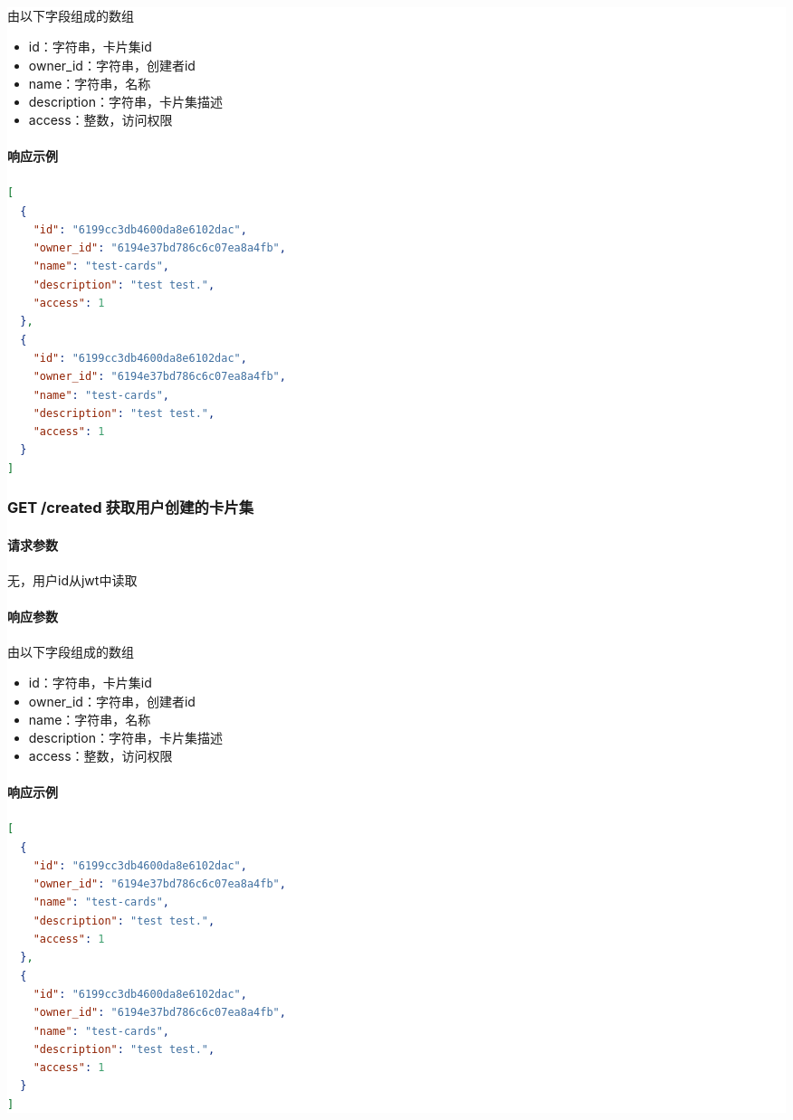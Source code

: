 由以下字段组成的数组

- id：字符串，卡片集id
- owner_id：字符串，创建者id
- name：字符串，名称
- description：字符串，卡片集描述
- access：整数，访问权限

#### 响应示例

```json
[
  {
    "id": "6199cc3db4600da8e6102dac",
    "owner_id": "6194e37bd786c6c07ea8a4fb",
    "name": "test-cards",
    "description": "test test.",
    "access": 1
  },
  {
    "id": "6199cc3db4600da8e6102dac",
    "owner_id": "6194e37bd786c6c07ea8a4fb",
    "name": "test-cards",
    "description": "test test.",
    "access": 1
  }
]
```

### GET /created 获取用户创建的卡片集

#### 请求参数

无，用户id从jwt中读取

#### 响应参数

由以下字段组成的数组

- id：字符串，卡片集id
- owner_id：字符串，创建者id
- name：字符串，名称
- description：字符串，卡片集描述
- access：整数，访问权限

#### 响应示例

```json
[
  {
    "id": "6199cc3db4600da8e6102dac",
    "owner_id": "6194e37bd786c6c07ea8a4fb",
    "name": "test-cards",
    "description": "test test.",
    "access": 1
  },
  {
    "id": "6199cc3db4600da8e6102dac",
    "owner_id": "6194e37bd786c6c07ea8a4fb",
    "name": "test-cards",
    "description": "test test.",
    "access": 1
  }
]
```
